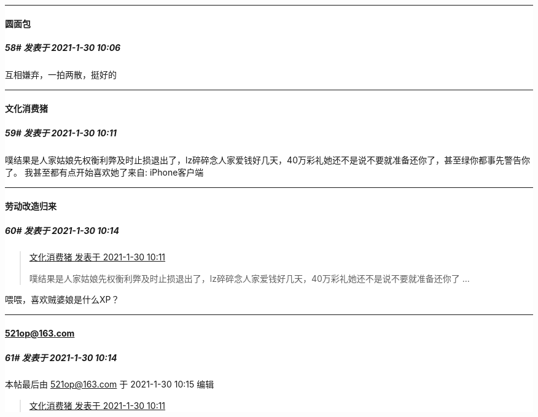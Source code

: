 





*****

####  圆面包  
##### 58#       发表于 2021-1-30 10:06




互相嫌弃，一拍两散，挺好的







*****

####  文化消费猪  
##### 59#       发表于 2021-1-30 10:11




噗结果是人家姑娘先权衡利弊及时止损退出了，lz碎碎念人家爱钱好几天，40万彩礼她还不是说不要就准备还你了，甚至绿你都事先警告你了。
我甚至都有点开始喜欢她了来自: iPhone客户端







*****

####  劳动改造归来  
##### 60#       发表于 2021-1-30 10:14



<blockquote><a href="httphttps://bbs.saraba1st.com/2b/forum.php?mod=redirect&amp;goto=findpost&amp;pid=50188336&amp;ptid=1985388" target="_blank">文化消费猪 发表于 2021-1-30 10:11</a>

噗结果是人家姑娘先权衡利弊及时止损退出了，lz碎碎念人家爱钱好几天，40万彩礼她还不是说不要就准备还你了 ...</blockquote>
喂喂，喜欢贼婆娘是什么XP？







*****

####  521op@163.com  
##### 61#       发表于 2021-1-30 10:14



 本帖最后由 521op@163.com 于 2021-1-30 10:15 编辑 
<blockquote><a href="httphttps://bbs.saraba1st.com/2b/forum.php?mod=redirect&amp;goto=findpost&amp;pid=50188336&amp;ptid=1985388" target="_blank">文化消费猪 发表于 2021-1-30 10:11</a>
